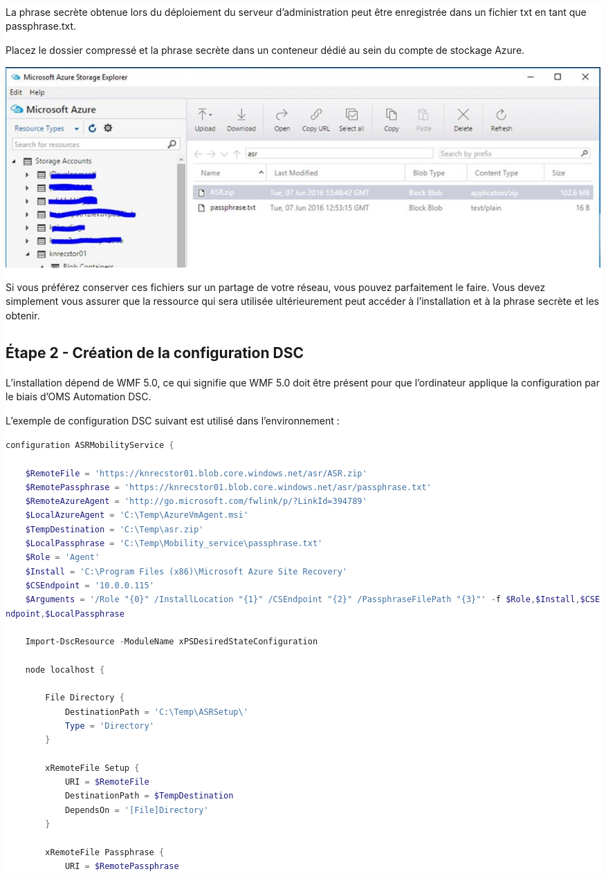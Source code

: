 La phrase secrète obtenue lors du déploiement du serveur d’administration peut être enregistrée dans un fichier txt en tant que passphrase.txt.

Placez le dossier compressé et la phrase secrète dans un conteneur dédié au sein du compte de stockage Azure.

![emplacement du dossier](./media/site-recovery-automate-mobilitysevice-install/folder-and-passphrase-location.png)

Si vous préférez conserver ces fichiers sur un partage de votre réseau, vous pouvez parfaitement le faire. Vous devez simplement vous assurer que la ressource qui sera utilisée ultérieurement peut accéder à l’installation et à la phrase secrète et les obtenir.

## Étape 2 - Création de la configuration DSC
L’installation dépend de WMF 5.0, ce qui signifie que WMF 5.0 doit être présent pour que l’ordinateur applique la configuration par le biais d’OMS Automation DSC.

L’exemple de configuration DSC suivant est utilisé dans l’environnement :

```powershell
configuration ASRMobilityService {

    $RemoteFile = 'https://knrecstor01.blob.core.windows.net/asr/ASR.zip'
    $RemotePassphrase = 'https://knrecstor01.blob.core.windows.net/asr/passphrase.txt'
    $RemoteAzureAgent = 'http://go.microsoft.com/fwlink/p/?LinkId=394789'
    $LocalAzureAgent = 'C:\Temp\AzureVmAgent.msi'
    $TempDestination = 'C:\Temp\asr.zip'
    $LocalPassphrase = 'C:\Temp\Mobility_service\passphrase.txt'
    $Role = 'Agent'
    $Install = 'C:\Program Files (x86)\Microsoft Azure Site Recovery'
    $CSEndpoint = '10.0.0.115'
    $Arguments = '/Role "{0}" /InstallLocation "{1}" /CSEndpoint "{2}" /PassphraseFilePath "{3}"' -f $Role,$Install,$CSEndpoint,$LocalPassphrase

    Import-DscResource -ModuleName xPSDesiredStateConfiguration

    node localhost {

        File Directory {
            DestinationPath = 'C:\Temp\ASRSetup\'
            Type = 'Directory'            
        }

        xRemoteFile Setup {
            URI = $RemoteFile
            DestinationPath = $TempDestination
            DependsOn = '[File]Directory'
        }

        xRemoteFile Passphrase {
            URI = $RemotePassphrase
```
